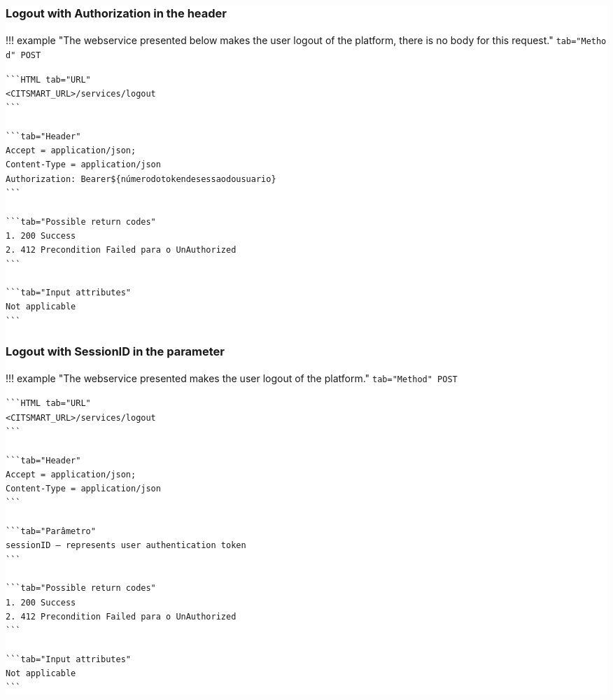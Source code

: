 ### Logout with Authorization in the header

!!! example "The webservice presented below makes the user logout of the platform, there is no body for this request."
	```tab="Method"
 	POST
	```

	```HTML tab="URL"
 	<CITSMART_URL>/services/logout
	```
	
	```tab="Header"
	Accept = application/json;
	Content-Type = application/json
	Authorization: Bearer${númerodotokendesessaodousuario}
	```		
	
	```tab="Possible return codes"
	1. 200 Success
	2. 412 Precondition Failed para o UnAuthorized
	```			
	
	```tab="Input attributes"
	Not applicable
	```			

### Logout with SessionID in the parameter

!!! example "The webservice presented makes the user logout of the platform."
	```tab="Method"
 	POST
	```

	```HTML tab="URL"
 	<CITSMART_URL>/services/logout
	```
	
	```tab="Header"
	Accept = application/json;
	Content-Type = application/json
	```	
	
	```tab="Parâmetro"
	sessionID – represents user authentication token
	```		
	
	```tab="Possible return codes"
	1. 200 Success
	2. 412 Precondition Failed para o UnAuthorized
	```			
	
	```tab="Input attributes"
	Not applicable
	```	
